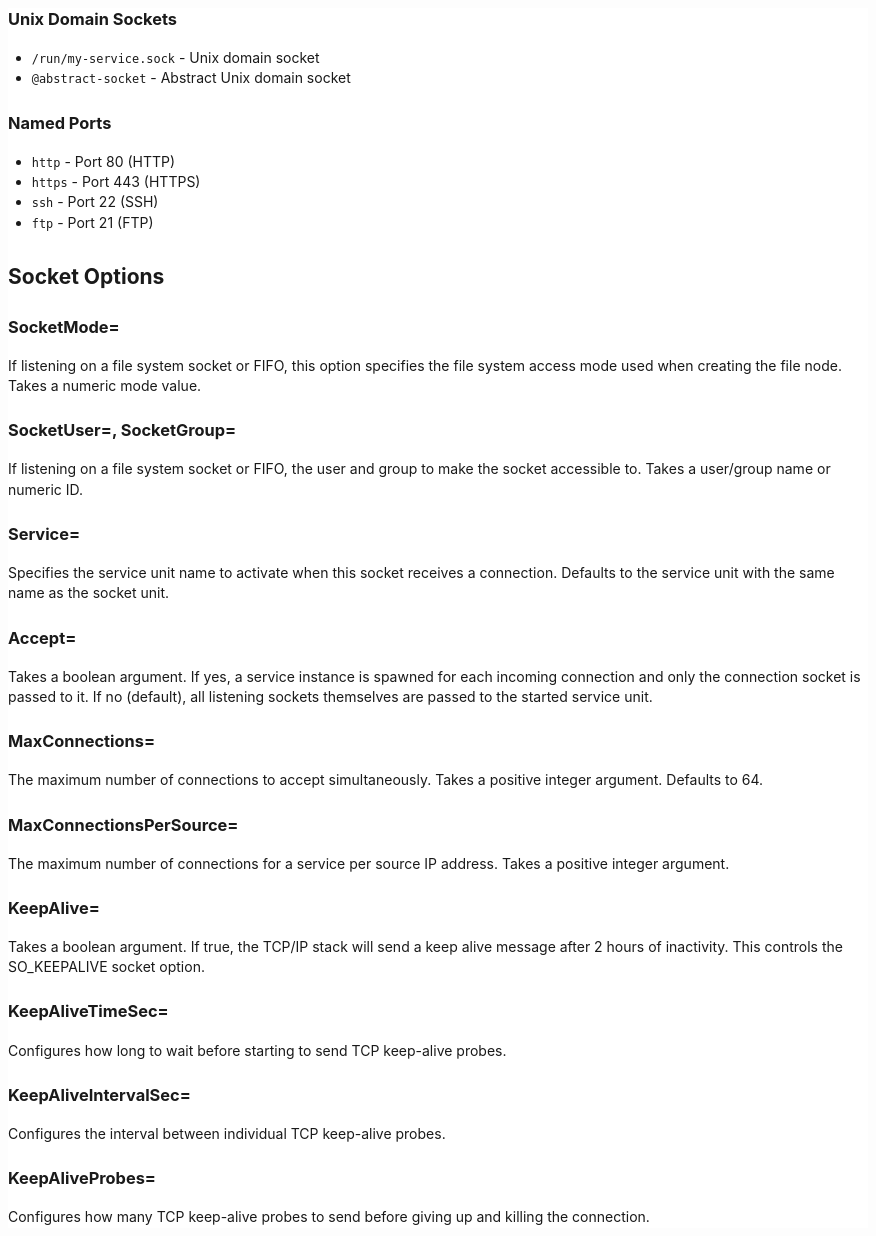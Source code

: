 ### Unix Domain Sockets
- `/run/my-service.sock` - Unix domain socket
- `@abstract-socket` - Abstract Unix domain socket

### Named Ports
- `http` - Port 80 (HTTP)
- `https` - Port 443 (HTTPS)
- `ssh` - Port 22 (SSH)
- `ftp` - Port 21 (FTP)

## Socket Options

### SocketMode=
If listening on a file system socket or FIFO, this option specifies the file system access mode used when creating the file node. Takes a numeric mode value.

### SocketUser=, SocketGroup=
If listening on a file system socket or FIFO, the user and group to make the socket accessible to. Takes a user/group name or numeric ID.

### Service=
Specifies the service unit name to activate when this socket receives a connection. Defaults to the service unit with the same name as the socket unit.

### Accept=
Takes a boolean argument. If yes, a service instance is spawned for each incoming connection and only the connection socket is passed to it. If no (default), all listening sockets themselves are passed to the started service unit.

### MaxConnections=
The maximum number of connections to accept simultaneously. Takes a positive integer argument. Defaults to 64.

### MaxConnectionsPerSource=
The maximum number of connections for a service per source IP address. Takes a positive integer argument.

### KeepAlive=
Takes a boolean argument. If true, the TCP/IP stack will send a keep alive message after 2 hours of inactivity. This controls the SO_KEEPALIVE socket option.

### KeepAliveTimeSec=
Configures how long to wait before starting to send TCP keep-alive probes.

### KeepAliveIntervalSec=
Configures the interval between individual TCP keep-alive probes.

### KeepAliveProbes=
Configures how many TCP keep-alive probes to send before giving up and killing the connection.
